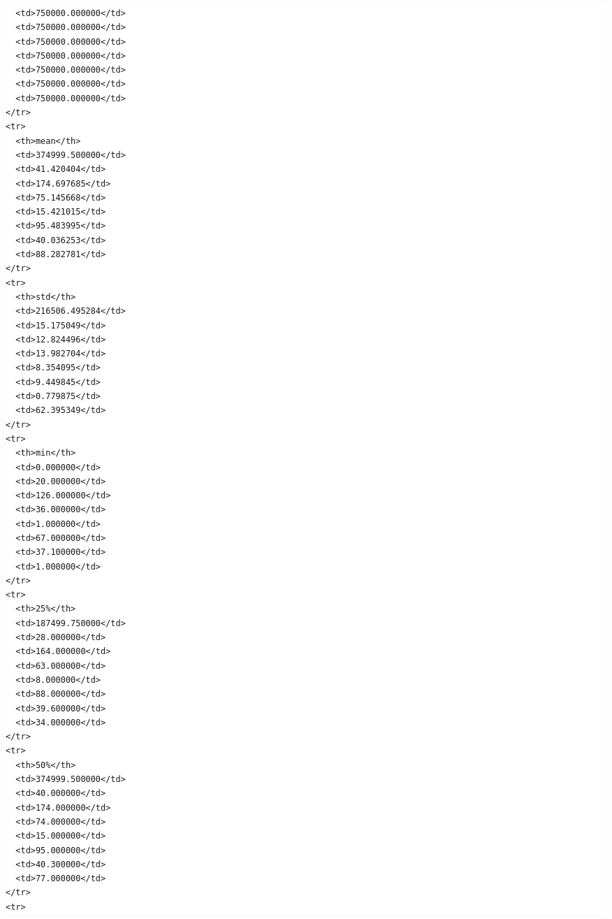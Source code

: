       <td>750000.000000</td>
      <td>750000.000000</td>
      <td>750000.000000</td>
      <td>750000.000000</td>
      <td>750000.000000</td>
      <td>750000.000000</td>
      <td>750000.000000</td>
    </tr>
    <tr>
      <th>mean</th>
      <td>374999.500000</td>
      <td>41.420404</td>
      <td>174.697685</td>
      <td>75.145668</td>
      <td>15.421015</td>
      <td>95.483995</td>
      <td>40.036253</td>
      <td>88.282781</td>
    </tr>
    <tr>
      <th>std</th>
      <td>216506.495284</td>
      <td>15.175049</td>
      <td>12.824496</td>
      <td>13.982704</td>
      <td>8.354095</td>
      <td>9.449845</td>
      <td>0.779875</td>
      <td>62.395349</td>
    </tr>
    <tr>
      <th>min</th>
      <td>0.000000</td>
      <td>20.000000</td>
      <td>126.000000</td>
      <td>36.000000</td>
      <td>1.000000</td>
      <td>67.000000</td>
      <td>37.100000</td>
      <td>1.000000</td>
    </tr>
    <tr>
      <th>25%</th>
      <td>187499.750000</td>
      <td>28.000000</td>
      <td>164.000000</td>
      <td>63.000000</td>
      <td>8.000000</td>
      <td>88.000000</td>
      <td>39.600000</td>
      <td>34.000000</td>
    </tr>
    <tr>
      <th>50%</th>
      <td>374999.500000</td>
      <td>40.000000</td>
      <td>174.000000</td>
      <td>74.000000</td>
      <td>15.000000</td>
      <td>95.000000</td>
      <td>40.300000</td>
      <td>77.000000</td>
    </tr>
    <tr>